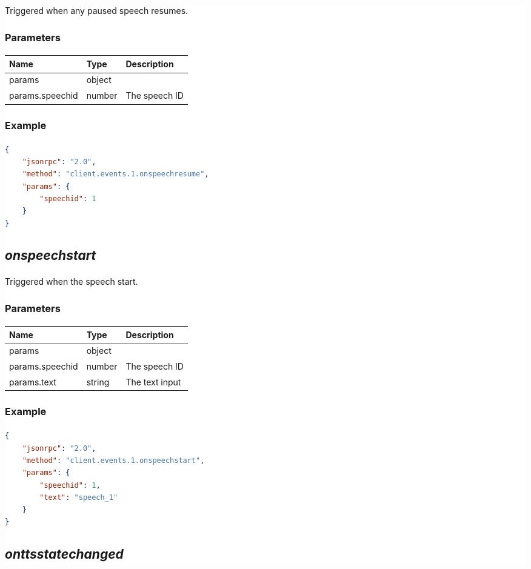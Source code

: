 Triggered when any paused speech resumes.

### Parameters

| Name | Type | Description |
| :-------- | :-------- | :-------- |
| params | object |  |
| params.speechid | number | The speech ID |

### Example

```json
{
    "jsonrpc": "2.0",
    "method": "client.events.1.onspeechresume",
    "params": {
        "speechid": 1
    }
}
```

<a name="onspeechstart"></a>
## *onspeechstart*

Triggered when the speech start.

### Parameters

| Name | Type | Description |
| :-------- | :-------- | :-------- |
| params | object |  |
| params.speechid | number | The speech ID |
| params.text | string | The text input |

### Example

```json
{
    "jsonrpc": "2.0",
    "method": "client.events.1.onspeechstart",
    "params": {
        "speechid": 1,
        "text": "speech_1"
    }
}
```

<a name="onttsstatechanged"></a>
## *onttsstatechanged*
